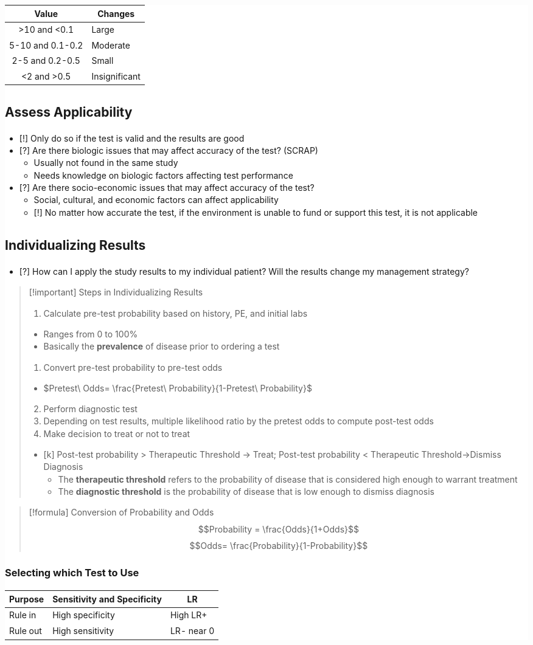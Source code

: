|      Value       | Changes       |
|:----------------:| ------------- |
|  \>10 and <0.1   | Large         |
| 5-10 and 0.1-0.2 | Moderate      |
| 2-5 and 0.2-0.5  | Small         |
|   <2 and >0.5    | Insignificant | 


## Assess Applicability
- [!] Only do so if the test is valid and the results are good
- [?] Are there biologic issues that may affect accuracy of the test? (SCRAP)
	- Usually not found in the same study 
	- Needs knowledge on biologic factors affecting test performance
- [?] Are there socio-economic issues that may affect accuracy of the test?
	- Social, cultural, and economic factors can affect applicability
	- [!] No matter how accurate the test, if the environment is unable to fund or support this test, it is not applicable

## Individualizing Results
- [?] How can I apply the study results to my individual patient? Will the results change my management strategy?

>[!important] Steps in Individualizing Results
>1. Calculate pre-test probability based on history, PE, and initial labs
>	- Ranges from 0 to 100%
>	- Basically the **prevalence** of disease prior to ordering a test
>1. Convert pre-test probability to pre-test odds
>	- $Pretest\ Odds= \frac{Pretest\ Probability}{1-Pretest\ Probability}$
>2. Perform diagnostic test
>3. Depending on test results, multiple likelihood ratio by the pretest odds to compute post-test odds
>4. Make decision to treat or not to treat
>	- [k] Post-test probability > Therapeutic Threshold → Treat; Post-test probability < Therapeutic Threshold→Dismiss Diagnosis
>		- The **therapeutic threshold** refers to the probability of disease that is considered high enough to warrant treatment
>		- The **diagnostic threshold** is the probability of disease that is low enough to dismiss diagnosis

>[!formula] Conversion of Probability and Odds
>$$Probability = \frac{Odds}{1+Odds}$$
>$$Odds= \frac{Probability}{1-Probability}$$

### Selecting which Test to Use

| Purpose  | Sensitivity and Specificity | LR         |
| -------- | --------------------------- | ---------- |
| Rule in  | High specificity            | High LR+   |
| Rule out | High sensitivity            | LR- near 0 | 
